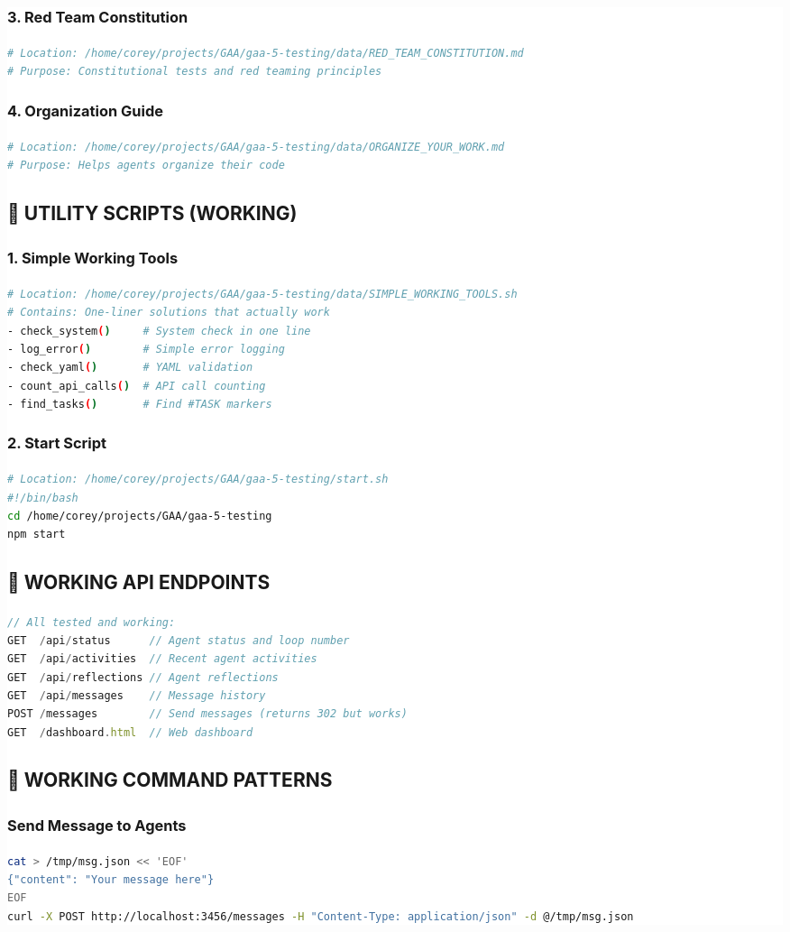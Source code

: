 ### 3. Red Team Constitution
```bash
# Location: /home/corey/projects/GAA/gaa-5-testing/data/RED_TEAM_CONSTITUTION.md
# Purpose: Constitutional tests and red teaming principles
```

### 4. Organization Guide
```bash
# Location: /home/corey/projects/GAA/gaa-5-testing/data/ORGANIZE_YOUR_WORK.md
# Purpose: Helps agents organize their code
```

## 🔧 UTILITY SCRIPTS (WORKING)

### 1. Simple Working Tools
```bash
# Location: /home/corey/projects/GAA/gaa-5-testing/data/SIMPLE_WORKING_TOOLS.sh
# Contains: One-liner solutions that actually work
- check_system()     # System check in one line
- log_error()        # Simple error logging
- check_yaml()       # YAML validation
- count_api_calls()  # API call counting
- find_tasks()       # Find #TASK markers
```

### 2. Start Script
```bash
# Location: /home/corey/projects/GAA/gaa-5-testing/start.sh
#!/bin/bash
cd /home/corey/projects/GAA/gaa-5-testing
npm start
```

## 🎯 WORKING API ENDPOINTS

```javascript
// All tested and working:
GET  /api/status      // Agent status and loop number
GET  /api/activities  // Recent agent activities  
GET  /api/reflections // Agent reflections
GET  /api/messages    // Message history
POST /messages        // Send messages (returns 302 but works)
GET  /dashboard.html  // Web dashboard
```

## 💬 WORKING COMMAND PATTERNS

### Send Message to Agents
```bash
cat > /tmp/msg.json << 'EOF'
{"content": "Your message here"}
EOF
curl -X POST http://localhost:3456/messages -H "Content-Type: application/json" -d @/tmp/msg.json
```
